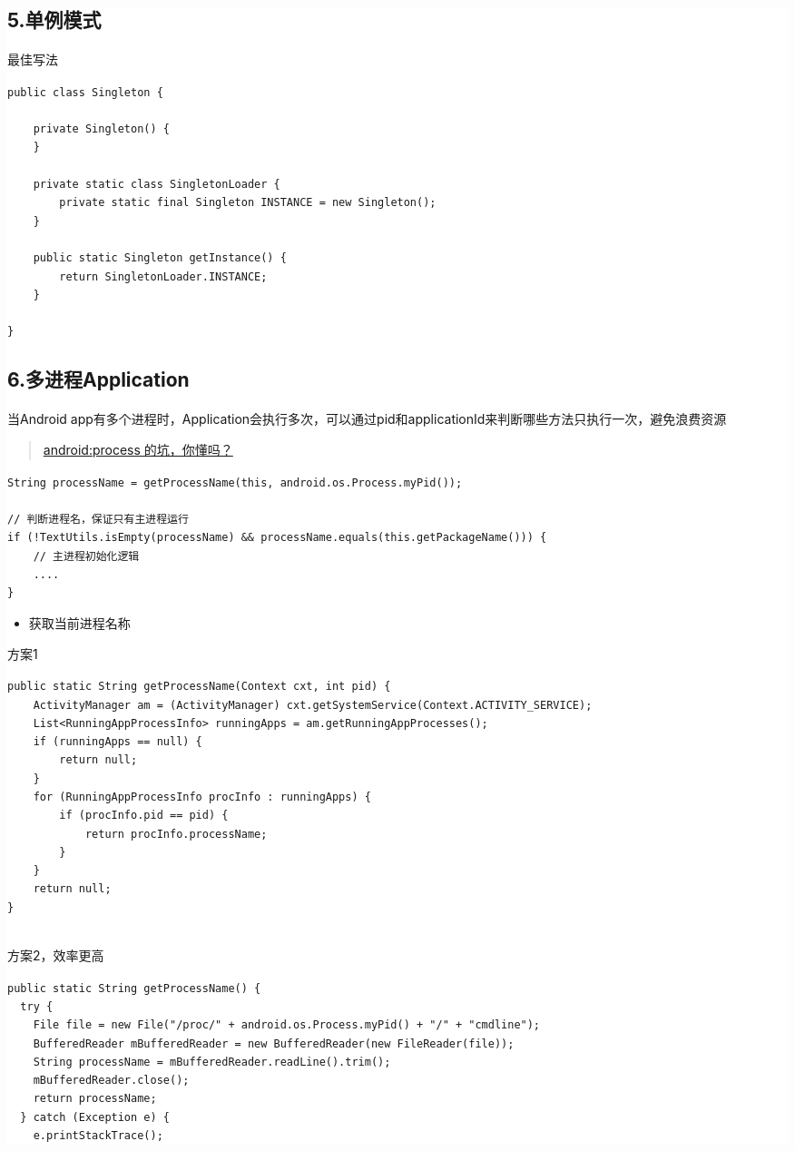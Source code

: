 ## <h2 id = 5>5.单例模式</h2>
最佳写法
```
public class Singleton {
    
    private Singleton() {
    }
    
    private static class SingletonLoader {
        private static final Singleton INSTANCE = new Singleton();
    }
    
    public static Singleton getInstance() {
        return SingletonLoader.INSTANCE;
    }
    
}
```

## <h2 id = 6>6.多进程Application</h2>
当Android app有多个进程时，Application会执行多次，可以通过pid和applicationId来判断哪些方法只执行一次，避免浪费资源

> [android:process 的坑，你懂吗？](http://www.rogerblog.cn/2016/03/17/android-proess/)

```
String processName = getProcessName(this, android.os.Process.myPid());

// 判断进程名，保证只有主进程运行
if (!TextUtils.isEmpty(processName) && processName.equals(this.getPackageName())) {
	// 主进程初始化逻辑
	....
}

```
* 获取当前进程名称

方案1

```
public static String getProcessName(Context cxt, int pid) {  
    ActivityManager am = (ActivityManager) cxt.getSystemService(Context.ACTIVITY_SERVICE);  
    List<RunningAppProcessInfo> runningApps = am.getRunningAppProcesses();  
    if (runningApps == null) {  
        return null;  
    }  
    for (RunningAppProcessInfo procInfo : runningApps) {  
        if (procInfo.pid == pid) {  
            return procInfo.processName;  
        }  
    }  
    return null;  
}  
    
```
方案2，效率更高
```
public static String getProcessName() {
  try {
    File file = new File("/proc/" + android.os.Process.myPid() + "/" + "cmdline");
    BufferedReader mBufferedReader = new BufferedReader(new FileReader(file));
    String processName = mBufferedReader.readLine().trim();
    mBufferedReader.close();
    return processName;
  } catch (Exception e) {
    e.printStackTrace();
```